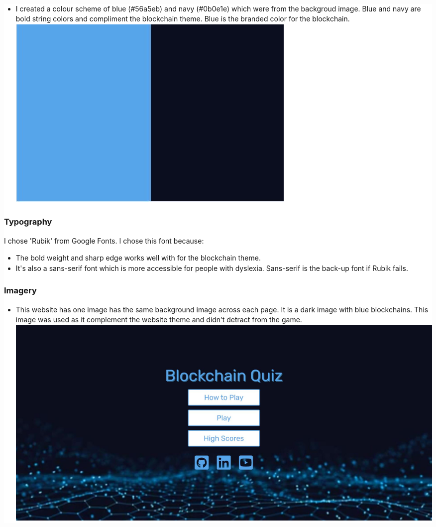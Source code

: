 * I created a colour scheme of blue (#56a5eb) and navy (#0b0e1e) which were from the backgroud image. Blue and navy are bold string colors and compliment the blockchain theme. Blue is the branded color for the blockchain.
![Color Scheme](/docs/features/colors.JPG)

### Typography 
I chose 'Rubik' from Google Fonts. I chose this font because:
  * The bold weight and sharp edge works well with for the blockchain theme.
  * It's also a sans-serif font which is more accessible for people with dyslexia. Sans-serif is the back-up font if Rubik fails.

### Imagery
* This website has one image has the same background image across each page. It is a dark image with blue blockchains. This image was used as it complement the website theme and didn’t detract from the game.
![Color Scheme](/docs/features/background-image.JPG)
